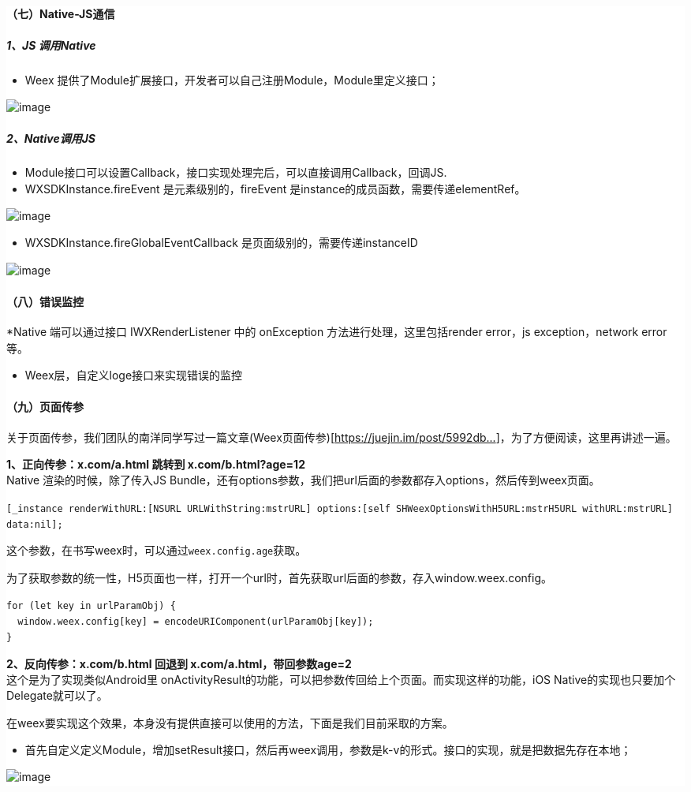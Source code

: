 </ul>
<h4>（七）Native-JS通信</h4>
<h5>1、JS 调用Native</h5>
<ul><li>Weex 提供了Module扩展接口，开发者可以自己注册Module，Module里定义接口；</li></ul>
<p><span class="img-wrap"><img data-src="/img/remote/1460000012386641" src="https://static.alili.tech/img/remote/1460000012386641" alt="image" title="image" style="cursor: pointer;"></span></p>
<h5>2、Native调用JS</h5>
<ul>
<li>Module接口可以设置Callback，接口实现处理完后，可以直接调用Callback，回调JS.</li>
<li>WXSDKInstance.fireEvent 是元素级别的，fireEvent 是instance的成员函数，需要传递elementRef。</li>
</ul>
<p><span class="img-wrap"><img data-src="/img/remote/1460000012386642?w=1481&amp;h=665" src="https://static.alili.tech/img/remote/1460000012386642?w=1481&amp;h=665" alt="image" title="image" style="cursor: pointer;"></span></p>
<ul><li>WXSDKInstance.fireGlobalEventCallback 是页面级别的，需要传递instanceID</li></ul>
<p><span class="img-wrap"><img data-src="/img/remote/1460000012386643?w=1308&amp;h=685" src="https://static.alili.tech/img/remote/1460000012386643?w=1308&amp;h=685" alt="image" title="image" style="cursor: pointer;"></span></p>
<h4>（八）错误监控</h4>
<p>*Native 端可以通过接口 IWXRenderListener 中的 onException 方法进行处理，这里包括render error，js exception，network error等。</p>
<ul><li>Weex层，自定义loge接口来实现错误的监控</li></ul>
<h4>（九）页面传参</h4>
<p>关于页面传参，我们团队的南洋同学写过一篇文章(Weex页面传参)[<a href="https://juejin.im/post/5992db27518825244249e2db" rel="nofollow noreferrer" target="_blank">https://juejin.im/post/5992db...</a>]，为了方便阅读，这里再讲述一遍。</p>
<p><strong>1、正向传参：x.com/a.html  跳转到 x.com/b.html?age=12</strong><br>Native 渲染的时候，除了传入JS Bundle，还有options参数，我们把url后面的参数都存入options，然后传到weex页面。</p>
<div class="widget-codetool" style="display:none;">
      <div class="widget-codetool--inner">
      <span class="selectCode code-tool" data-toggle="tooltip" data-placement="top" title="" data-original-title="全选"></span>
      <span type="button" class="copyCode code-tool" data-toggle="tooltip" data-placement="top" data-clipboard-text="[_instance renderWithURL:[NSURL URLWithString:mstrURL] options:[self SHWeexOptionsWithH5URL:mstrH5URL withURL:mstrURL] data:nil];" title="" data-original-title="复制"></span>
      <span type="button" class="saveToNote code-tool" data-toggle="tooltip" data-placement="top" title="" data-original-title="放进笔记"></span>
      </div>
      </div><pre class="hljs groovy"><code style="word-break: break-word; white-space: initial;">[_instance <span class="hljs-string">renderWithURL:</span>[NSURL <span class="hljs-string">URLWithString:</span>mstrURL] <span class="hljs-string">options:</span>[self <span class="hljs-string">SHWeexOptionsWithH5URL:</span>mstrH5URL <span class="hljs-string">withURL:</span>mstrURL] <span class="hljs-string">data:</span>nil];</code></pre>
<p>这个参数，在书写weex时，可以通过<code>weex.config.age</code>获取。</p>
<p>为了获取参数的统一性，H5页面也一样，打开一个url时，首先获取url后面的参数，存入window.weex.config。</p>
<div class="widget-codetool" style="display:none;">
      <div class="widget-codetool--inner">
      <span class="selectCode code-tool" data-toggle="tooltip" data-placement="top" title="" data-original-title="全选"></span>
      <span type="button" class="copyCode code-tool" data-toggle="tooltip" data-placement="top" data-clipboard-text="for (let key in urlParamObj) {
  window.weex.config[key] = encodeURIComponent(urlParamObj[key]);
}" title="" data-original-title="复制"></span>
      <span type="button" class="saveToNote code-tool" data-toggle="tooltip" data-placement="top" title="" data-original-title="放进笔记"></span>
      </div>
      </div><pre class="hljs gauss"><code><span class="hljs-keyword">for</span> (<span class="hljs-keyword">let</span> <span class="hljs-built_in">key</span> in urlParamObj) {
  <span class="hljs-built_in">window</span>.weex.config[<span class="hljs-built_in">key</span>] = encodeURIComponent(urlParamObj[<span class="hljs-built_in">key</span>]);
}</code></pre>
<p><strong>2、反向传参：x.com/b.html  回退到 x.com/a.html，带回参数age=2</strong><br>这个是为了实现类似Android里 onActivityResult的功能，可以把参数传回给上个页面。而实现这样的功能，iOS Native的实现也只要加个Delegate就可以了。</p>
<p>在weex要实现这个效果，本身没有提供直接可以使用的方法，下面是我们目前采取的方案。</p>
<ul><li>首先自定义定义Module，增加setResult接口，然后再weex调用，参数是k-v的形式。接口的实现，就是把数据先存在本地；</li></ul>
<p><span class="img-wrap"><img data-src="/img/remote/1460000012386644?w=1286&amp;h=710" src="https://static.alili.tech/img/remote/1460000012386644?w=1286&amp;h=710" alt="image" title="image" style="cursor: pointer; display: inline;"></span></p>